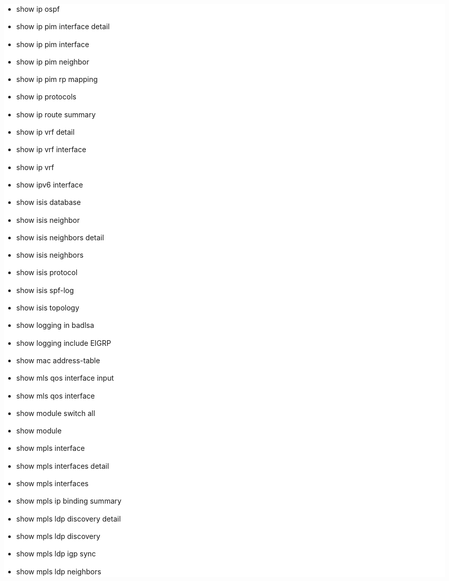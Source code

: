 * show ip ospf 

* show ip pim interface detail 

* show ip pim interface 

* show ip pim neighbor 

* show ip pim rp mapping 

* show ip protocols 

* show ip route summary 

* show ip vrf detail 

* show ip vrf interface 

* show ip vrf 

* show ipv6 interface 

* show isis database 

* show isis neighbor 

* show isis neighbors detail 

* show isis neighbors 

* show isis protocol 

* show isis spf-log 

* show isis topology 

* show logging  in badlsa 

* show logging include EIGRP 

* show mac address-table 

* show mls qos interface input 

* show mls qos interface 

* show module switch all 

* show module 

* show mpls interface 

* show mpls interfaces detail 

* show mpls interfaces 

* show mpls ip binding summary 

* show mpls ldp discovery detail 

* show mpls ldp discovery 

* show mpls ldp igp sync 

* show mpls ldp neighbors 
